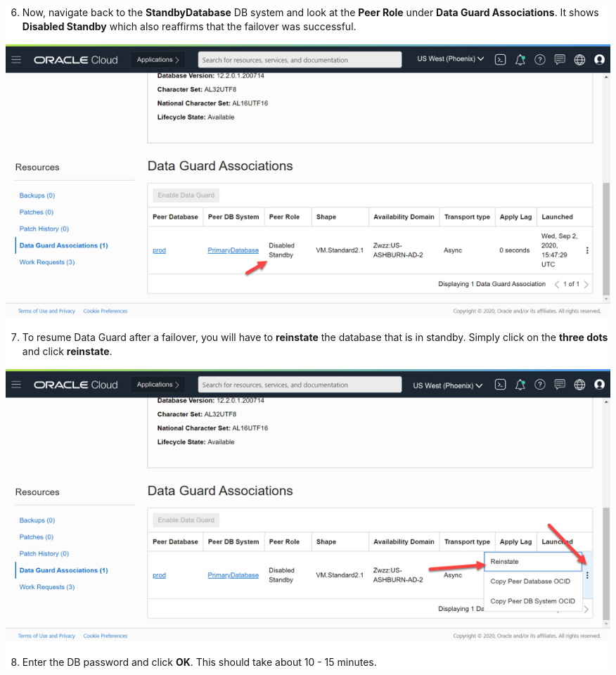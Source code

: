 6. Now, navigate back to the **StandbyDatabase** DB system and look at the **Peer Role** under **Data Guard Associations**. It shows **Disabled Standby** which also reaffirms that the failover was successful.

  ![](./screenshots/300screenshots/5_6.png)

7. To resume Data Guard after a failover, you will have to **reinstate** the database that is in standby. Simply click on the **three dots** and click **reinstate**.

  ![](./screenshots/300screenshots/5_7.png)

8. Enter the DB password and click **OK**. This should take about 10 - 15 minutes.
